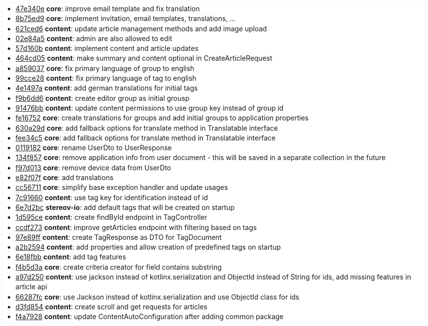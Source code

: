 - [47e340e](https://github.com/antistereov/singularity-content/commits/47e340e) **core**: improve email template and fix translation
- [8b75ed9](https://github.com/antistereov/singularity-content/commits/8b75ed9) **core**: implement invitation, email templates, translations, ...
- [621ced6](https://github.com/antistereov/singularity-content/commits/621ced6) **content**: update article management methods and add image upload
- [02e84a5](https://github.com/antistereov/singularity-content/commits/02e84a5) **content**: admin are also allowed to edit
- [57d160b](https://github.com/antistereov/singularity-content/commits/57d160b) **content**: implement content and article updates
- [464cd05](https://github.com/antistereov/singularity-content/commits/464cd05) **content**: make summary and content optional in CreateArticleRequest
- [a859037](https://github.com/antistereov/singularity-content/commits/a859037) **core**: fix primary language of group to english
- [99cce28](https://github.com/antistereov/singularity-content/commits/99cce28) **content**: fix primary language of tag to english
- [4e1497a](https://github.com/antistereov/singularity-content/commits/4e1497a) **content**: add german translations for initial tags
- [f9b6dd6](https://github.com/antistereov/singularity-content/commits/f9b6dd6) **content**: create editor group as initial grousp
- [91476bb](https://github.com/antistereov/singularity-content/commits/91476bb) **content**: update content permissions to use group key instead of group id
- [fe16752](https://github.com/antistereov/singularity-content/commits/fe16752) **core**: create translations for groups and add initial groups to application properties
- [630a29d](https://github.com/antistereov/singularity-content/commits/630a29d) **core**: add fallback options for translate method in Translatable interface
- [fee34c5](https://github.com/antistereov/singularity-content/commits/fee34c5) **core**: add fallback options for translate method in Translatable interface
- [0119182](https://github.com/antistereov/singularity-content/commits/0119182) **core**: rename UserDto to UserResponse
- [134f857](https://github.com/antistereov/singularity-content/commits/134f857) **core**: remove application info from user document - this will be saved in a separate collection in the future
- [f97d013](https://github.com/antistereov/singularity-content/commits/f97d013) **core**: remove device data from UserDto
- [e82f07f](https://github.com/antistereov/singularity-content/commits/e82f07f) **core**: add translations
- [cc56711](https://github.com/antistereov/singularity-content/commits/cc56711) **core**: simplify base exception handler and update usages
- [7c91660](https://github.com/antistereov/singularity-content/commits/7c91660) **content**: use tag key for identification instead of id
- [6e7d2bc](https://github.com/antistereov/singularity-content/commits/6e7d2bc) **stereov-io**: add default tags that will be created on startup
- [1d595ce](https://github.com/antistereov/singularity-content/commits/1d595ce) **content**: create findById endpoint in TagController
- [ccdf273](https://github.com/antistereov/singularity-content/commits/ccdf273) **content**: improve getArticles endpoint with filtering based on tags
- [97e89ff](https://github.com/antistereov/singularity-content/commits/97e89ff) **content**: create TagResponse as DTO for TagDocument
- [a2b2594](https://github.com/antistereov/singularity-content/commits/a2b2594) **content**: add properties and allow creation of predefined tags on startup
- [6e18fbb](https://github.com/antistereov/singularity-content/commits/6e18fbb) **content**: add tag features
- [f4b5d3a](https://github.com/antistereov/singularity-content/commits/f4b5d3a) **core**: create criteria creator for field contains substring
- [a97d250](https://github.com/antistereov/singularity-content/commits/a97d250) **content**: use jackson instead of kotlinx.serialization and ObjectId instead of String for ids, add missing features in article api
- [66287fc](https://github.com/antistereov/singularity-content/commits/66287fc) **core**: use Jackson instead of kotlinx.serialization and use ObjectId class for ids
- [d3fd854](https://github.com/antistereov/singularity-content/commits/d3fd854) **content**: create scroll and get requests for articles
- [f4a7928](https://github.com/antistereov/singularity-content/commits/f4a7928) **content**: update ContentAutoConfiguration after adding common package